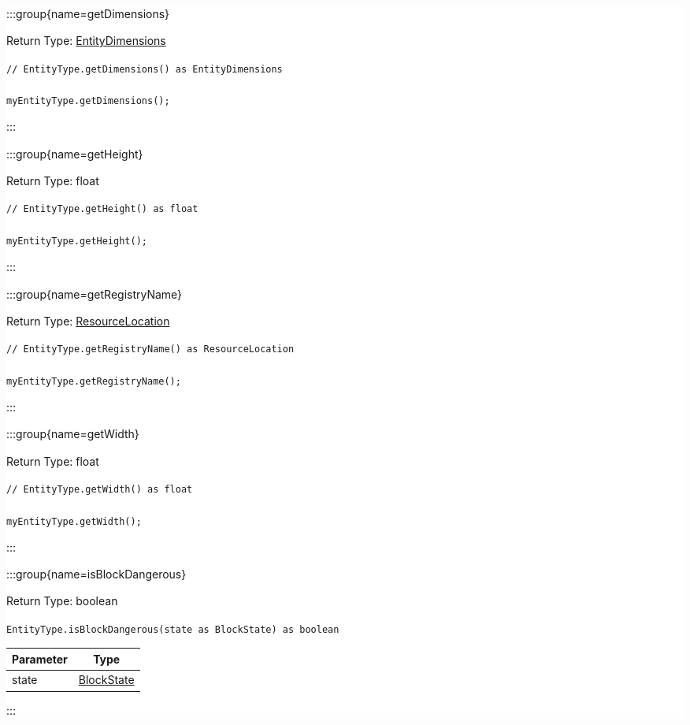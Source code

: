 :::group{name=getDimensions}

Return Type: [EntityDimensions](/vanilla/api/entity/EntityDimensions)

```zenscript
// EntityType.getDimensions() as EntityDimensions

myEntityType.getDimensions();
```

:::

:::group{name=getHeight}

Return Type: float

```zenscript
// EntityType.getHeight() as float

myEntityType.getHeight();
```

:::

:::group{name=getRegistryName}

Return Type: [ResourceLocation](/vanilla/api/resource/ResourceLocation)

```zenscript
// EntityType.getRegistryName() as ResourceLocation

myEntityType.getRegistryName();
```

:::

:::group{name=getWidth}

Return Type: float

```zenscript
// EntityType.getWidth() as float

myEntityType.getWidth();
```

:::

:::group{name=isBlockDangerous}

Return Type: boolean

```zenscript
EntityType.isBlockDangerous(state as BlockState) as boolean
```

| Parameter |                    Type                     |
|-----------|---------------------------------------------|
| state     | [BlockState](/vanilla/api/block/BlockState) |


:::
